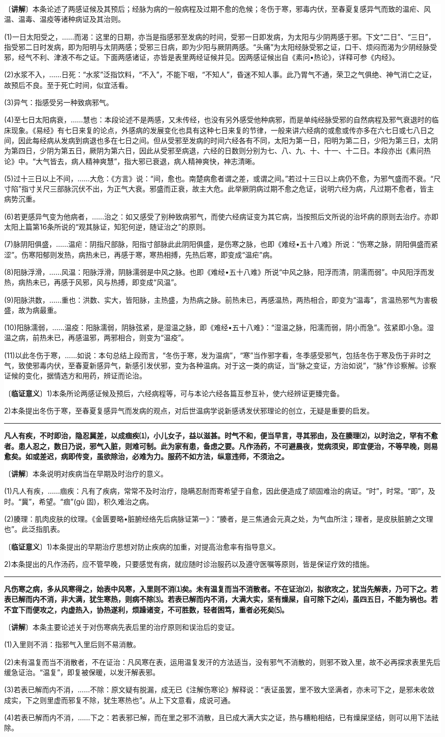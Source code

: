 〔**讲解**〕本条论述了两感证候及其预后；经脉为病的一般病程及过期不愈的危候；冬伤于寒，邪毒内伏，至春夏复感异气而致的温疟、风温、温毒、温疫等诸种病证及其治则。

(1)一日太阳受之，……而渴：这里的日期，亦当是指感邪至发病的时间，受邪一日即发病，为太阳与少阴两感于邪。下文“二日”、“三日”，指受邪二日时发病，即为阳明与太阴两感；受邪三日病，即为少阳与厥阴两感。“头痛”为太阳经脉受邪之证，口干、烦闷而渴为少阴经脉受邪，经气不利、津液不布之证。下面两感诸证，亦皆是表里两经证候并见。因两感证候出自《素问•热论》，详释可参《内经》。

(2)水浆不入，……日死：“水浆”泛指饮料，“不入”，不能下咽，“不知人”，昏迷不知人事。此乃胃气不通，荣卫之气俱绝、神气消亡之证，故预后不良。至于死亡时间，似宜活看。

(3)异气：指感受另一种致病邪气。

(4)至七日太阳病衰，……慧也：本段论述不是两感，又未传经，也没有另外感受他种病邪，而是单纯经脉受邪的自然病程及邪气衰退时的临床现象。《易经》有七日来复的论点，外感病的发展变化也具有这种七日来复的节律，一般来讲六经病的或愈或传亦多在六七日或七八日之间，因此每经病从发病到病退也多在七日之间。但从受邪至发病的时间六经各有不同，太阳为第一日，阳明为第二日，少阳为第三日，太阴为第四日，少阴为第五日，厥阴为第六日，因此从受邪至病退，六经的日数则分别为七、八、九、十、十一、十二日。本段亦出《素问热论》中。“大气皆去，病人精神爽慧”，指大邪已衰退，病人精神爽快，神志清晰。

(5)过十三日以上不间，……大危：《方言》说：“间，愈也。南楚病愈者谓之差，或谓之间。”若过十三日以上病仍不愈，为邪气盛而不衰。“尺寸陷”指寸关尺三部脉沉伏不出，为正气大衰。邪盛而正衰，故主大危。此举厥阴病过期不愈之危证，说明六经为病，凡过期不愈者，皆主病势沉重。

(6)若更感异气变为他病者，……治之：如又感受了别种致病邪气，而使六经病证变为其它病，当按照后文所说的治坏病的原则去治疗。亦即太阳上篇第16条所说的“观其脉证，知犯何逆，随证治之”的原则。

(7)脉阴阳俱盛，……温疟：阴指尺部脉，阳指寸部脉此此阴阳俱盛，是伤寒之脉，也即《难经•五十八难》所说：“伤寒之脉，阴阳俱盛而紧涩”。伤寒阳郁则发热，病热未已，再感于寒，寒热相搏，先热后寒，即变成“温疟”病。

(8)阳脉浮滑，……风温：阳脉浮滑，阴脉濡弱是中风之脉。也即《难经•五十八难》所说“中风之脉，阳浮而清，阴濡而弱”。中风阳浮而发热，病热未已，再感于风邪，风与热搏，即变成“风温”。

(9)阳脉洪数，……重也：洪数、实大，皆阳脉，主热盛，为热病之脉。前热未已，再感温热，两热相合，即变为“温毒”，言温热邪气为害极盛，故为病最重。

(10)阳脉濡弱，……温疫：阳脉濡弱，阴脉弦紧，是湿温之脉，即《难经•五十八难》：“湿温之脉，阳濡而弱，阴小而急”。弦紧即小急。湿温之病，前热未已，再感温邪，两邪相合，则变为“温疫”。

(11)以此冬伤于寒，……如说：本句总结上段而言，“冬伤于寒，发为温病”，“寒”当作邪字看，冬季感受邪气，包括冬伤于寒及伤于非时之气，致使邪毒内伏，至春夏新感异气，新感引发伏邪，变为各种温病。对于这一类的病证，当“脉之变证，方治如说”，“脉”作诊察解。诊察证候的变化，据情选方和用药，辨证而论治。

〔**临证意义**〕1)本条所论两感证候及预后，六经病程等，可与本论六经各篇互参互补，使六经辨证更臻完备。

2)本条提出冬伤于寒，至春夏复感异气而发病的观点，对后世温病学说新感诱发伏邪理论的创立，无疑是重要的启发。

------

**凡人有疾，不时即治，隐忍冀差，以成痼疾⑴，小儿女子，益以滋甚。时气不和，便当早言，寻其邪由，及在腠理⑵，以时治之，罕有不愈者。患人忍之，数日乃说，邪气入脏，则难可制。此为家有患，备虑之要。凡作汤药，不可避晨夜，觉病须臾，即宜便治，不等早晚，则易愈矣。如或差迟，病即传变，虽欲除治，必难为力。服药不如方法，纵意违师，不须治之。**

〔**讲解**〕本条说明对疾病当在早期及时治疗的意义。

(1)凡人有疾，……痼疾：凡有了疾病，常常不及时治疗，隐瞒忍耐而寄希望于自愈，因此便造成了顽固难治的病证。“时”，时常。“即”，及时。“冀”，希望。“痼”(gù 固)，积久难治之病。

(2)腠理：肌肉皮肤的纹理。《金匮要略•脏腑经络先后病脉证第一》：“腠者，是三焦通会元真之处，为气血所注；理者，是皮肤脏腑之文理也”。此泛指肌表。

〔**临证意义**〕1)本条提出的早期治疗思想对防止疾病的加重，对提高治愈率有指导意义。

2)本条提出的凡作汤药，应不管早晚，只要感觉有病，就应随时诊治服药以及遵守医嘱等原则，皆是保证疗效的措施。

------

**凡伤寒之病，多从风寒得之，始表中风寒，入里则不消⑴矣。未有温复而当不消散者。不在证治⑵，拟欲攻之，犹当先解表，乃可下之。若表已解而内不消，非大满，犹生寒热，则病不除⑶。若表已解而内不消，大满大实，坚有燥屎，自可除下之⑷，虽四五日，不能为祸也。若不宜下而便攻之，内虚热入，协热遂利，烦躁诸变，不可胜数，轻者困笃，重者必死矣⑸。**

〔**讲解**〕本条主要论述关于对伤寒病先表后里的治疗原则和误治后的变证。

(1)入里则不消：指邪气入里后则不易消散。

(2)未有温复而当不消散者，不在证治：凡风寒在表，运用温复发汗的方法适当，没有邪气不消散的，则邪不致入里，故不必再探求表里先后缓急证治。“温复”，即复被保暖，以发汗解表邪。

(3)若表已解而内不消，……不除：原文疑有脱漏，成无已《注解伤寒论》解释说：“表证虽罢，里不致大坚满者，亦未可下之，是邪未收敛成实，下之则里虚而邪复不除，犹生寒热也”。从上下文意看，成说可通。

(4)若表已解而内不消，……下之：若表邪已解，而在里之邪不消散，且已成大满大实之证，热与糟粕相结，已有燥屎坚结，则可以用下法祛除。
